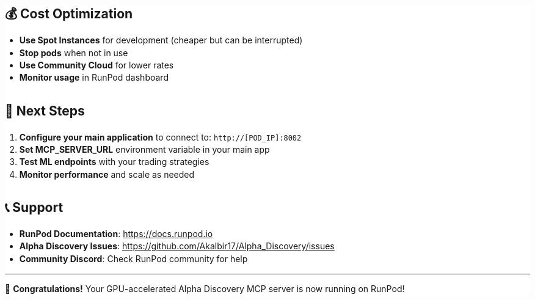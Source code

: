 ## 💰 Cost Optimization

- **Use Spot Instances** for development (cheaper but can be interrupted)
- **Stop pods** when not in use
- **Use Community Cloud** for lower rates
- **Monitor usage** in RunPod dashboard

## 🔗 Next Steps

1. **Configure your main application** to connect to: `http://[POD_IP]:8002`
2. **Set MCP_SERVER_URL** environment variable in your main app
3. **Test ML endpoints** with your trading strategies
4. **Monitor performance** and scale as needed

## 📞 Support

- **RunPod Documentation**: https://docs.runpod.io
- **Alpha Discovery Issues**: https://github.com/Akalbir17/Alpha_Discovery/issues
- **Community Discord**: Check RunPod community for help

---

🎉 **Congratulations!** Your GPU-accelerated Alpha Discovery MCP server is now running on RunPod!